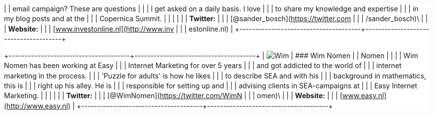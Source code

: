 |                                      | email campaign? These are questions  |
|                                      | I get asked on a daily basis. I love |
|                                      | to share my knowledge and expertise  |
|                                      | in my blog posts and at the          |
|                                      | Copernica Summit.                    |
|                                      |                                      |
|                                      | **Twitter:**                         |
|                                      | [@sander\_bosch](https://twitter.com |
|                                      | /sander_bosch)\                      |
|                                      |  **Website:**                        |
|                                      | [www.investonline.nl](http://www.inv |
|                                      | estonline.nl)                        |
+--------------------------------------+--------------------------------------+

+--------------------------------------+--------------------------------------+
| ![Wim                                | ### Wim Nomen                        |
| Nomen](Copernicacom/wim-nomen.png)   |                                      |
|                                      | Wim Nomen has been working at Easy   |
|                                      | Internet Marketing for over 5 years  |
|                                      | and got addicted to the world of     |
|                                      | internet marketing in the process.   |
|                                      | 'Puzzle for adults' is how he likes  |
|                                      | to describe SEA and with his         |
|                                      | background in mathematics, this is   |
|                                      | right up his alley. He is            |
|                                      | responsible for setting up and       |
|                                      | advising clients in SEA-campaigns at |
|                                      | Easy Internet Marketing.             |
|                                      |                                      |
|                                      | **Twitter:**                         |
|                                      | [@WimNomen](https://twitter.com/WimN |
|                                      | omen)\                               |
|                                      |  **Website:**                        |
|                                      | [www.easy.nl](http://www.easy.nl)    |
+--------------------------------------+--------------------------------------+

